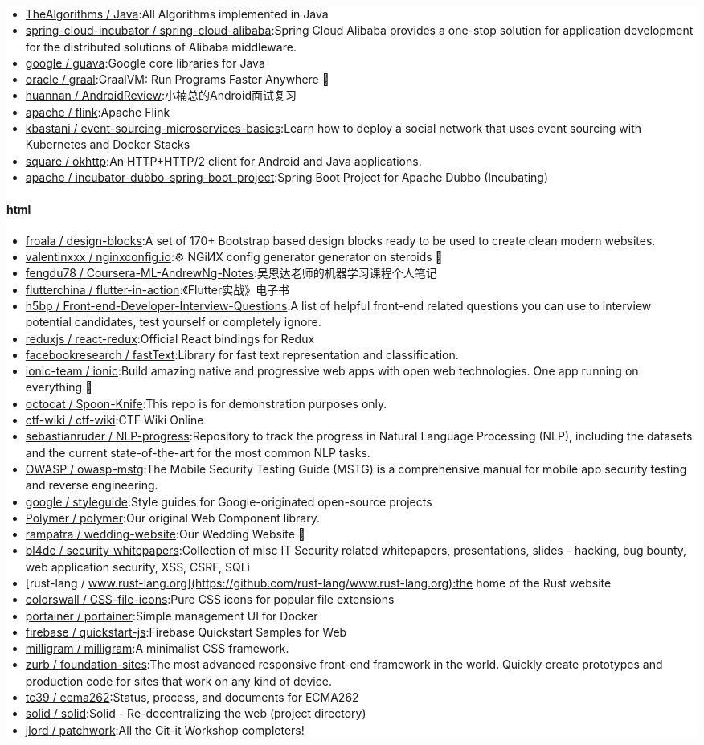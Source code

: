 * [TheAlgorithms / Java](https://github.com/TheAlgorithms/Java):All Algorithms implemented in Java
* [spring-cloud-incubator / spring-cloud-alibaba](https://github.com/spring-cloud-incubator/spring-cloud-alibaba):Spring Cloud Alibaba provides a one-stop solution for application development for the distributed solutions of Alibaba middleware.
* [google / guava](https://github.com/google/guava):Google core libraries for Java
* [oracle / graal](https://github.com/oracle/graal):GraalVM: Run Programs Faster Anywhere 🚀
* [huannan / AndroidReview](https://github.com/huannan/AndroidReview):小楠总的Android面试复习
* [apache / flink](https://github.com/apache/flink):Apache Flink
* [kbastani / event-sourcing-microservices-basics](https://github.com/kbastani/event-sourcing-microservices-basics):Learn how to deploy a social network that uses event sourcing with Kubernetes and Docker Stacks
* [square / okhttp](https://github.com/square/okhttp):An HTTP+HTTP/2 client for Android and Java applications.
* [apache / incubator-dubbo-spring-boot-project](https://github.com/apache/incubator-dubbo-spring-boot-project):Spring Boot Project for Apache Dubbo (Incubating)

#### html
* [froala / design-blocks](https://github.com/froala/design-blocks):A set of 170+ Bootstrap based design blocks ready to be used to create clean modern websites.
* [valentinxxx / nginxconfig.io](https://github.com/valentinxxx/nginxconfig.io):⚙️ NGiИX config generator generator on steroids 💉
* [fengdu78 / Coursera-ML-AndrewNg-Notes](https://github.com/fengdu78/Coursera-ML-AndrewNg-Notes):吴恩达老师的机器学习课程个人笔记
* [flutterchina / flutter-in-action](https://github.com/flutterchina/flutter-in-action):《Flutter实战》电子书
* [h5bp / Front-end-Developer-Interview-Questions](https://github.com/h5bp/Front-end-Developer-Interview-Questions):A list of helpful front-end related questions you can use to interview potential candidates, test yourself or completely ignore.
* [reduxjs / react-redux](https://github.com/reduxjs/react-redux):Official React bindings for Redux
* [facebookresearch / fastText](https://github.com/facebookresearch/fastText):Library for fast text representation and classification.
* [ionic-team / ionic](https://github.com/ionic-team/ionic):Build amazing native and progressive web apps with open web technologies. One app running on everything 🎉
* [octocat / Spoon-Knife](https://github.com/octocat/Spoon-Knife):This repo is for demonstration purposes only.
* [ctf-wiki / ctf-wiki](https://github.com/ctf-wiki/ctf-wiki):CTF Wiki Online
* [sebastianruder / NLP-progress](https://github.com/sebastianruder/NLP-progress):Repository to track the progress in Natural Language Processing (NLP), including the datasets and the current state-of-the-art for the most common NLP tasks.
* [OWASP / owasp-mstg](https://github.com/OWASP/owasp-mstg):The Mobile Security Testing Guide (MSTG) is a comprehensive manual for mobile app security testing and reverse engineering.
* [google / styleguide](https://github.com/google/styleguide):Style guides for Google-originated open-source projects
* [Polymer / polymer](https://github.com/Polymer/polymer):Our original Web Component library.
* [rampatra / wedding-website](https://github.com/rampatra/wedding-website):Our Wedding Website 👫
* [bl4de / security_whitepapers](https://github.com/bl4de/security_whitepapers):Collection of misc IT Security related whitepapers, presentations, slides - hacking, bug bounty, web application security, XSS, CSRF, SQLi
* [rust-lang / www.rust-lang.org](https://github.com/rust-lang/www.rust-lang.org):the home of the Rust website
* [colorswall / CSS-file-icons](https://github.com/colorswall/CSS-file-icons):Pure CSS icons for popular file extensions
* [portainer / portainer](https://github.com/portainer/portainer):Simple management UI for Docker
* [firebase / quickstart-js](https://github.com/firebase/quickstart-js):Firebase Quickstart Samples for Web
* [milligram / milligram](https://github.com/milligram/milligram):A minimalist CSS framework.
* [zurb / foundation-sites](https://github.com/zurb/foundation-sites):The most advanced responsive front-end framework in the world. Quickly create prototypes and production code for sites that work on any kind of device.
* [tc39 / ecma262](https://github.com/tc39/ecma262):Status, process, and documents for ECMA262
* [solid / solid](https://github.com/solid/solid):Solid - Re-decentralizing the web (project directory)
* [jlord / patchwork](https://github.com/jlord/patchwork):All the Git-it Workshop completers!
